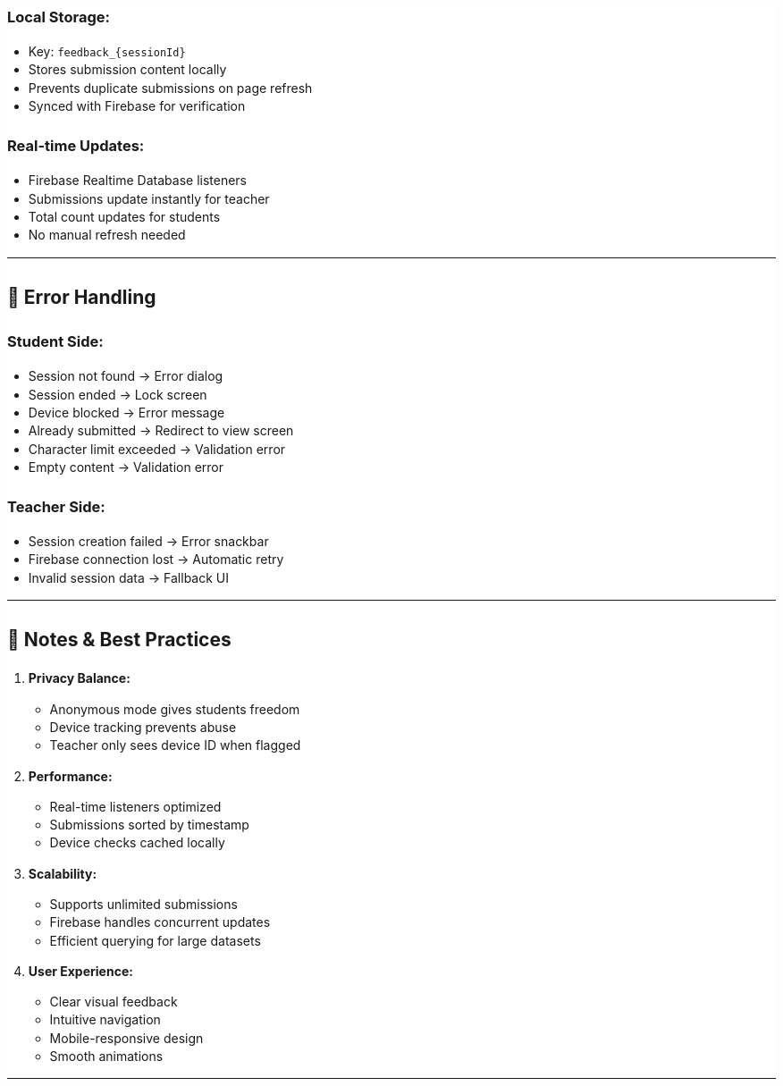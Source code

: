 ### **Local Storage:**
- Key: `feedback_{sessionId}`
- Stores submission content locally
- Prevents duplicate submissions on page refresh
- Synced with Firebase for verification

### **Real-time Updates:**
- Firebase Realtime Database listeners
- Submissions update instantly for teacher
- Total count updates for students
- No manual refresh needed

---

## 🐛 Error Handling

### **Student Side:**
- Session not found → Error dialog
- Session ended → Lock screen
- Device blocked → Error message
- Already submitted → Redirect to view screen
- Character limit exceeded → Validation error
- Empty content → Validation error

### **Teacher Side:**
- Session creation failed → Error snackbar
- Firebase connection lost → Automatic retry
- Invalid session data → Fallback UI

---

## 📝 Notes & Best Practices

1. **Privacy Balance:**
   - Anonymous mode gives students freedom
   - Device tracking prevents abuse
   - Teacher only sees device ID when flagged

2. **Performance:**
   - Real-time listeners optimized
   - Submissions sorted by timestamp
   - Device checks cached locally

3. **Scalability:**
   - Supports unlimited submissions
   - Firebase handles concurrent updates
   - Efficient querying for large datasets

4. **User Experience:**
   - Clear visual feedback
   - Intuitive navigation
   - Mobile-responsive design
   - Smooth animations

---
